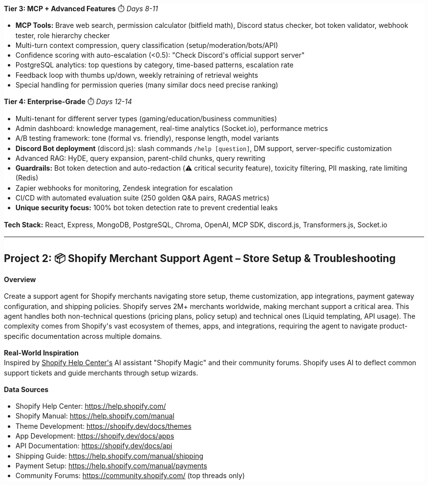 **Tier 3: MCP + Advanced Features** ⏱️ _Days 8-11_

- **MCP Tools:** Brave web search, permission calculator (bitfield math), Discord status checker, bot token validator, webhook tester, role hierarchy checker
- Multi-turn context compression, query classification (setup/moderation/bots/API)
- Confidence scoring with auto-escalation (<0.5): "Check Discord's official support server"
- PostgreSQL analytics: top questions by category, time-based patterns, escalation rate
- Feedback loop with thumbs up/down, weekly retraining of retrieval weights
- Special handling for permission queries (many similar docs need precise ranking)

**Tier 4: Enterprise-Grade** ⏱️ _Days 12-14_

- Multi-tenant for different server types (gaming/education/business communities)
- Admin dashboard: knowledge management, real-time analytics (Socket.io), performance metrics
- A/B testing framework: tone (formal vs. friendly), response length, model variants
- **Discord Bot deployment** (discord.js): slash commands `/help [question]`, DM support, server-specific customization
- Advanced RAG: HyDE, query expansion, parent-child chunks, query rewriting
- **Guardrails:** Bot token detection and auto-redaction (⚠️ critical security feature), toxicity filtering, PII masking, rate limiting (Redis)
- Zapier webhooks for monitoring, Zendesk integration for escalation
- CI/CD with automated evaluation suite (250 golden Q&A pairs, RAGAS metrics)
- **Unique security focus:** 100% bot token detection rate to prevent credential leaks

**Tech Stack:** React, Express, MongoDB, PostgreSQL, Chroma, OpenAI, MCP SDK, discord.js, Transformers.js, Socket.io

---

## Project 2: 📦 Shopify Merchant Support Agent – Store Setup & Troubleshooting

**Overview**

Create a support agent for Shopify merchants navigating store setup, theme customization, app integrations, payment gateway configuration, and shipping policies. Shopify serves 2M+ merchants worldwide, making merchant support a critical area. This agent handles both non-technical questions (pricing plans, policy setup) and technical ones (Liquid templating, API usage). The complexity comes from Shopify's vast ecosystem of themes, apps, and integrations, requiring the agent to navigate product-specific documentation across multiple domains.

**Real-World Inspiration**  
Inspired by [Shopify Help Center's](https://help.shopify.com/) AI assistant "Shopify Magic" and their community forums. Shopify uses AI to deflect common support tickets and guide merchants through setup wizards.

**Data Sources**

- Shopify Help Center: https://help.shopify.com/
- Shopify Manual: https://help.shopify.com/manual
- Theme Development: https://shopify.dev/docs/themes
- App Development: https://shopify.dev/docs/apps
- API Documentation: https://shopify.dev/docs/api
- Shipping Guide: https://help.shopify.com/manual/shipping
- Payment Setup: https://help.shopify.com/manual/payments
- Community Forums: https://community.shopify.com/ (top threads only)
